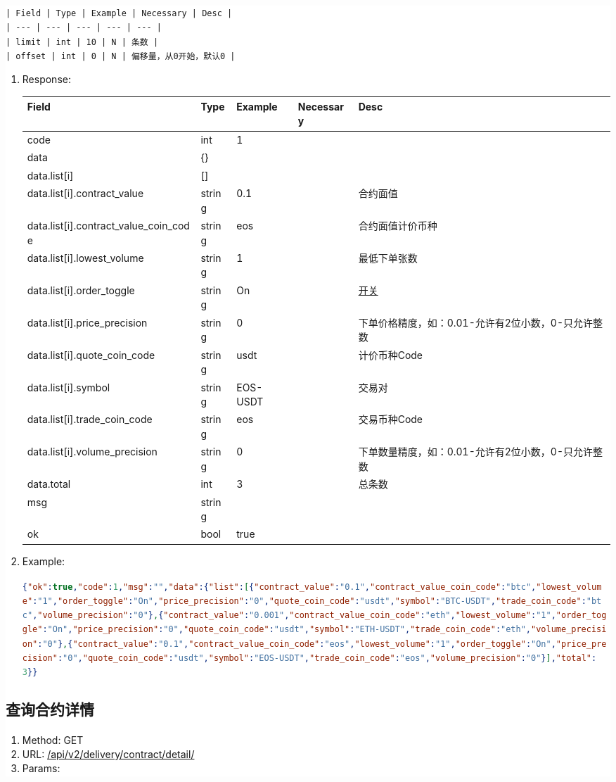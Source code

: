     | Field | Type | Example | Necessary | Desc |
    | --- | --- | --- | --- | --- |
    | limit | int | 10 | N | 条数 |
    | offset | int | 0 | N | 偏移量，从0开始，默认0 |

1. Response:

    | Field | Type | Example | Necessary | Desc |
    | --- | --- | --- | --- | --- |
    | code | int | 1 |  |  |
    | data | {} |  |  |  |
    | data.list[i] | [] |  |  |  |
    | data.list[i].contract_value | string | 0.1 |  | 合约面值 |
    | data.list[i].contract_value_coin_code | string | eos |  | 合约面值计价币种 |
    | data.list[i].lowest_volume | string | 1 |  | 最低下单张数 |
    | data.list[i].order_toggle | string | On |  | [开关](#开关) |
    | data.list[i].price_precision | string | 0 |  | 下单价格精度，如：0.01-允许有2位小数，0-只允许整数 |
    | data.list[i].quote_coin_code | string | usdt |  | 计价币种Code |
    | data.list[i].symbol | string | EOS-USDT |  | 交易对 |
    | data.list[i].trade_coin_code | string | eos |  | 交易币种Code |
    | data.list[i].volume_precision | string | 0 |  | 下单数量精度，如：0.01-允许有2位小数，0-只允许整数 |
    | data.total | int | 3 |  | 总条数 |
    | msg | string |  |  |  |
    | ok | bool | true |  |  |

1. Example:

    ```json
    {"ok":true,"code":1,"msg":"","data":{"list":[{"contract_value":"0.1","contract_value_coin_code":"btc","lowest_volume":"1","order_toggle":"On","price_precision":"0","quote_coin_code":"usdt","symbol":"BTC-USDT","trade_coin_code":"btc","volume_precision":"0"},{"contract_value":"0.001","contract_value_coin_code":"eth","lowest_volume":"1","order_toggle":"On","price_precision":"0","quote_coin_code":"usdt","symbol":"ETH-USDT","trade_coin_code":"eth","volume_precision":"0"},{"contract_value":"0.1","contract_value_coin_code":"eos","lowest_volume":"1","order_toggle":"On","price_precision":"0","quote_coin_code":"usdt","symbol":"EOS-USDT","trade_coin_code":"eos","volume_precision":"0"}],"total":3}}
    ```

## 查询合约详情

1. Method: GET
1. URL: [/api/v2/delivery/contract/detail/](https://openapi.dragonex.co/api/v2/delivery/contract/detail/?contract_code=BTC-USDT-20200103&symbol=btc-usdt&contract_type=ThisWeek)
1. Params:
